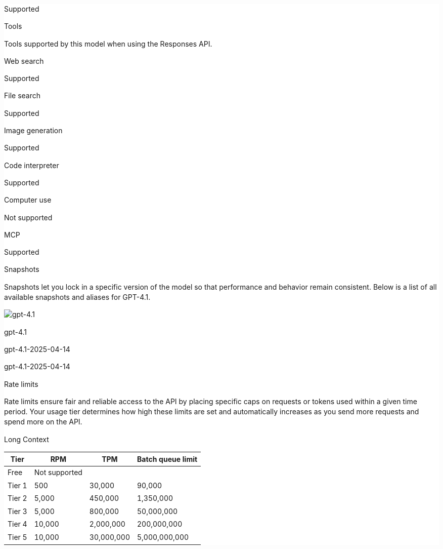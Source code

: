 Supported

Tools

Tools supported by this model when using the Responses API.

Web search

Supported

File search

Supported

Image generation

Supported

Code interpreter

Supported

Computer use

Not supported

MCP

Supported

Snapshots

Snapshots let you lock in a specific version of the model so that performance and behavior remain consistent. Below is a list of all available snapshots and aliases for GPT-4.1.

![gpt-4.1](https://cdn.openai.com/API/docs/images/model-page/model-icons/gpt-4.1.png)

gpt-4.1

gpt-4.1-2025-04-14

gpt-4.1-2025-04-14

Rate limits

Rate limits ensure fair and reliable access to the API by placing specific caps on requests or tokens used within a given time period. Your usage tier determines how high these limits are set and automatically increases as you send more requests and spend more on the API.

Long Context

| Tier | RPM | TPM | Batch queue limit |
| --- | --- | --- | --- |
| Free | Not supported |
| Tier 1 | 500 | 30,000 | 90,000 |
| Tier 2 | 5,000 | 450,000 | 1,350,000 |
| Tier 3 | 5,000 | 800,000 | 50,000,000 |
| Tier 4 | 10,000 | 2,000,000 | 200,000,000 |
| Tier 5 | 10,000 | 30,000,000 | 5,000,000,000 |